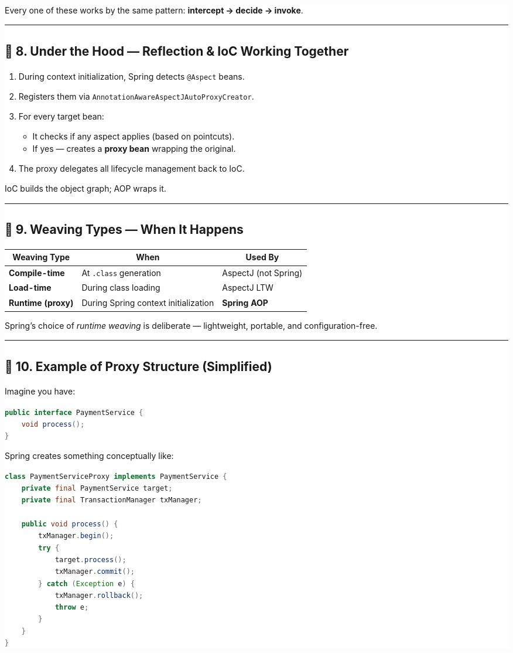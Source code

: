Every one of these works by the same pattern: **intercept → decide → invoke**.

---

## 🧬 8. Under the Hood — Reflection & IoC Working Together

1. During context initialization, Spring detects `@Aspect` beans.
2. Registers them via `AnnotationAwareAspectJAutoProxyCreator`.
3. For every target bean:

   * It checks if any aspect applies (based on pointcuts).
   * If yes — creates a **proxy bean** wrapping the original.
4. The proxy delegates all lifecycle management back to IoC.

IoC builds the object graph; AOP wraps it.

---

## 🧭 9. Weaving Types — When It Happens

| Weaving Type        | When                                 | Used By              |
| ------------------- | ------------------------------------ | -------------------- |
| **Compile-time**    | At `.class` generation               | AspectJ (not Spring) |
| **Load-time**       | During class loading                 | AspectJ LTW          |
| **Runtime (proxy)** | During Spring context initialization | **Spring AOP**       |

Spring’s choice of *runtime weaving* is deliberate — lightweight, portable, and configuration-free.

---

## 🧩 10. Example of Proxy Structure (Simplified)

Imagine you have:

```java
public interface PaymentService {
    void process();
}
```

Spring creates something conceptually like:

```java
class PaymentServiceProxy implements PaymentService {
    private final PaymentService target;
    private final TransactionManager txManager;

    public void process() {
        txManager.begin();
        try {
            target.process();
            txManager.commit();
        } catch (Exception e) {
            txManager.rollback();
            throw e;
        }
    }
}
```
